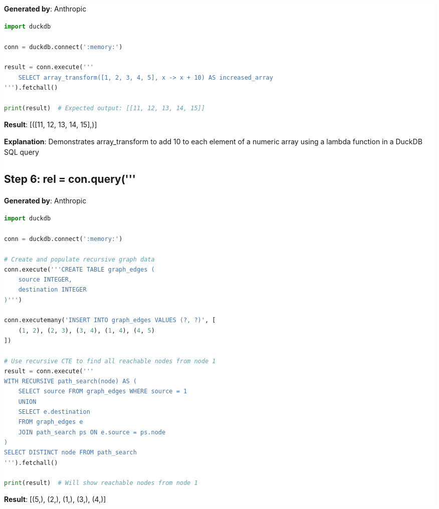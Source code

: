 **Generated by**: Anthropic

```python
import duckdb

conn = duckdb.connect(':memory:')

result = conn.execute('''
    SELECT array_transform([1, 2, 3, 4, 5], x -> x + 10) AS increased_array
''').fetchall()

print(result)  # Expected output: [[11, 12, 13, 14, 15]]
```

**Result**: [([11, 12, 13, 14, 15],)]

**Explanation**: Demonstrates array_transform to add 10 to each element of a numeric array using a lambda function in a DuckDB SQL query
## Step 6: rel = con.query('''

**Generated by**: Anthropic

```python
import duckdb

conn = duckdb.connect(':memory:')

# Create and populate recursive graph data
conn.execute('''CREATE TABLE graph_edges (
    source INTEGER,
    destination INTEGER
)''')

conn.executemany('INSERT INTO graph_edges VALUES (?, ?)', [
    (1, 2), (2, 3), (3, 4), (1, 4), (4, 5)
])

# Use recursive CTE to find all reachable nodes from node 1
result = conn.execute('''
WITH RECURSIVE path_search(node) AS (
    SELECT source FROM graph_edges WHERE source = 1
    UNION
    SELECT e.destination
    FROM graph_edges e
    JOIN path_search ps ON e.source = ps.node
)
SELECT DISTINCT node FROM path_search
''').fetchall()

print(result)  # Will show reachable nodes from node 1
```

**Result**: [(5,), (2,), (1,), (3,), (4,)]

